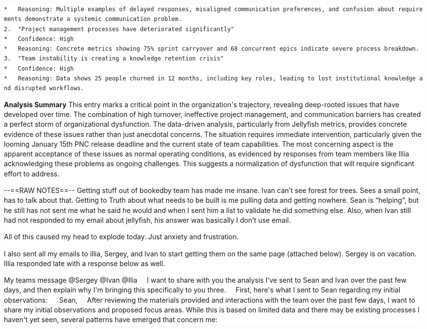 	* 	Reasoning: Multiple examples of delayed responses, misaligned communication preferences, and confusion about requirements demonstrate a systemic communication problem.
	2.	"Project management processes have deteriorated significantly"
	* 	Confidence: High
	* 	Reasoning: Concrete metrics showing 75% sprint carryover and 68 concurrent epics indicate severe process breakdown.
	3.	"Team instability is creating a knowledge retention crisis"
	* 	Confidence: High
	* 	Reasoning: Data shows 25 people churned in 12 months, including key roles, leading to lost institutional knowledge and disrupted workflows.
**Analysis Summary**
This entry marks a critical point in the organization's trajectory, revealing deep-rooted issues that have developed over time. The combination of high turnover, ineffective project management, and communication barriers has created a perfect storm of organizational dysfunction. The data-driven analysis, particularly from Jellyfish metrics, provides concrete evidence of these issues rather than just anecdotal concerns. The situation requires immediate intervention, particularly given the looming January 15th PNC release deadline and the current state of team capabilities.
The most concerning aspect is the apparent acceptance of these issues as normal operating conditions, as evidenced by responses from team members like Illia acknowledging these problems as ongoing challenges. This suggests a normalization of dysfunction that will require significant effort to address.

--==RAW NOTES==--
Getting stuff out of bookedby team has made me insane. Ivan can’t see forest for trees. Sees a small point, has to talk about that. Getting to Truth about what needs to be built is me pulling data and getting nowhere. Sean is “helping”, but he still has not sent me what he said he would and when I sent him a list to validate he did something else. Also, when Ivan still had not responded to my email about jellyfish, his answer was basically I don’t use email. 

All of this caused my head to explode today. Just anxiety and frustration. 

I also sent all my emails to illia, Sergey, and Ivan to start getting them on the same page (attached below). Sergey is on vacation. Illia responded late with a response below as well. 












My teams message
@Sergey @Ivan @Ilia
 
 
I want to share with you the analysis I've sent to Sean and Ivan over the past few days, and then explain why I'm bringing this specifically to you three.
 
 
First, here's what I sent to Sean regarding my initial observations:
 
 
 Sean,
 
 
After reviewing the materials provided and interactions with the team over the past few days, I want to share my initial observations and proposed focus areas. While this is based on limited data and there may be existing processes I haven't yet seen, several patterns have emerged that concern me:
 